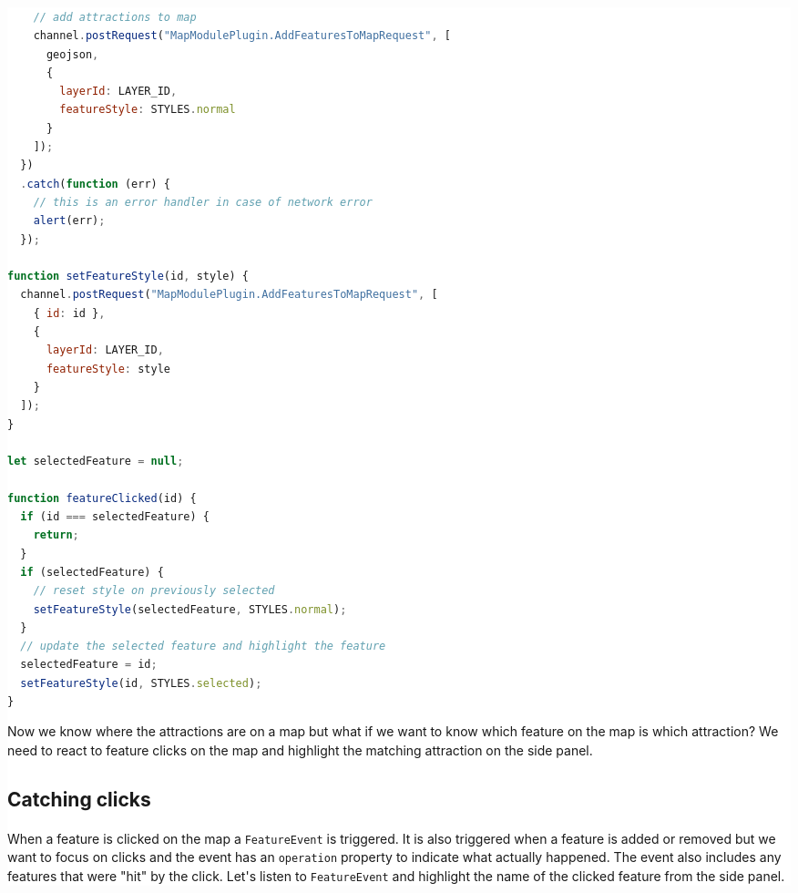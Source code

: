 ```javascript
    // add attractions to map
    channel.postRequest("MapModulePlugin.AddFeaturesToMapRequest", [
      geojson,
      {
        layerId: LAYER_ID,
        featureStyle: STYLES.normal
      }
    ]);
  })
  .catch(function (err) {
    // this is an error handler in case of network error
    alert(err);
  });

function setFeatureStyle(id, style) {
  channel.postRequest("MapModulePlugin.AddFeaturesToMapRequest", [
    { id: id },
    {
      layerId: LAYER_ID,
      featureStyle: style
    }
  ]);
}

let selectedFeature = null;

function featureClicked(id) {
  if (id === selectedFeature) {
    return;
  }
  if (selectedFeature) {
    // reset style on previously selected
    setFeatureStyle(selectedFeature, STYLES.normal);
  }
  // update the selected feature and highlight the feature
  selectedFeature = id;
  setFeatureStyle(id, STYLES.selected);
}
```

Now we know where the attractions are on a map but what if we want to know which feature on the map is which attraction? We need to react to feature clicks on the map and highlight the matching attraction on the side panel.

## Catching clicks

When a feature is clicked on the map a `FeatureEvent` is triggered. It is also triggered when a feature is added or removed but we want to focus on clicks and the event has an `operation` property to indicate what actually happened. The event also includes any features that were "hit" by the click. Let's listen to `FeatureEvent` and highlight the name of the clicked feature from the side panel.
